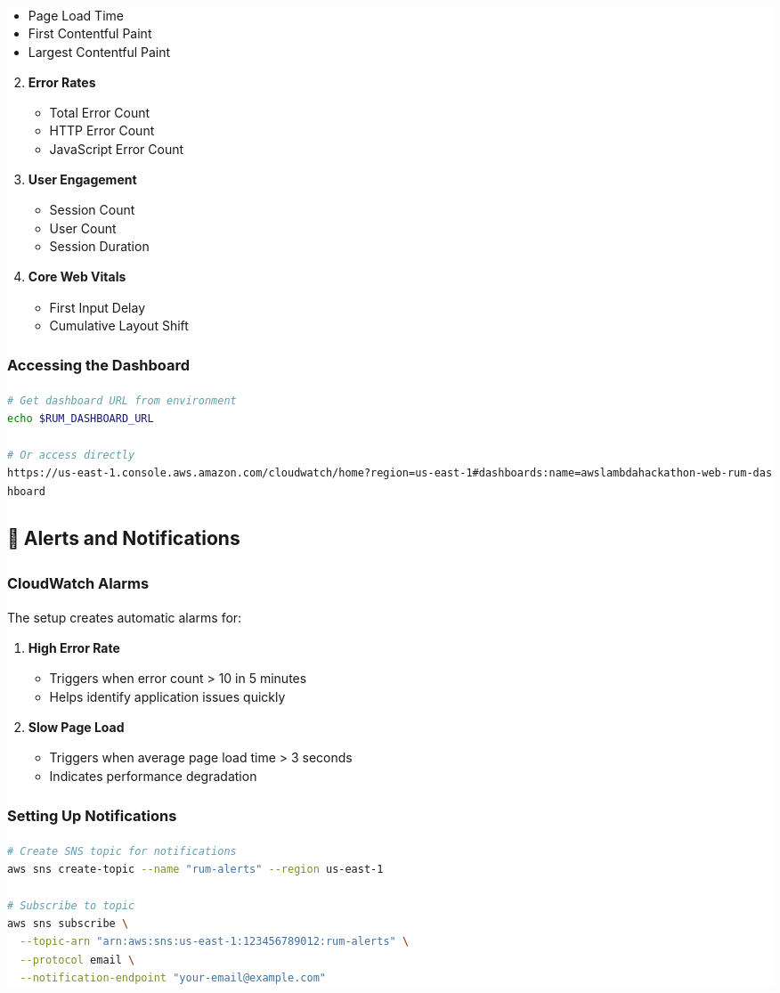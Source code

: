    - Page Load Time
   - First Contentful Paint
   - Largest Contentful Paint

2. **Error Rates**

   - Total Error Count
   - HTTP Error Count
   - JavaScript Error Count

3. **User Engagement**

   - Session Count
   - User Count
   - Session Duration

4. **Core Web Vitals**
   - First Input Delay
   - Cumulative Layout Shift

### Accessing the Dashboard

```bash
# Get dashboard URL from environment
echo $RUM_DASHBOARD_URL

# Or access directly
https://us-east-1.console.aws.amazon.com/cloudwatch/home?region=us-east-1#dashboards:name=awslambdahackathon-web-rum-dashboard
```

## 🚨 Alerts and Notifications

### CloudWatch Alarms

The setup creates automatic alarms for:

1. **High Error Rate**

   - Triggers when error count > 10 in 5 minutes
   - Helps identify application issues quickly

2. **Slow Page Load**
   - Triggers when average page load time > 3 seconds
   - Indicates performance degradation

### Setting Up Notifications

```bash
# Create SNS topic for notifications
aws sns create-topic --name "rum-alerts" --region us-east-1

# Subscribe to topic
aws sns subscribe \
  --topic-arn "arn:aws:sns:us-east-1:123456789012:rum-alerts" \
  --protocol email \
  --notification-endpoint "your-email@example.com"
```
